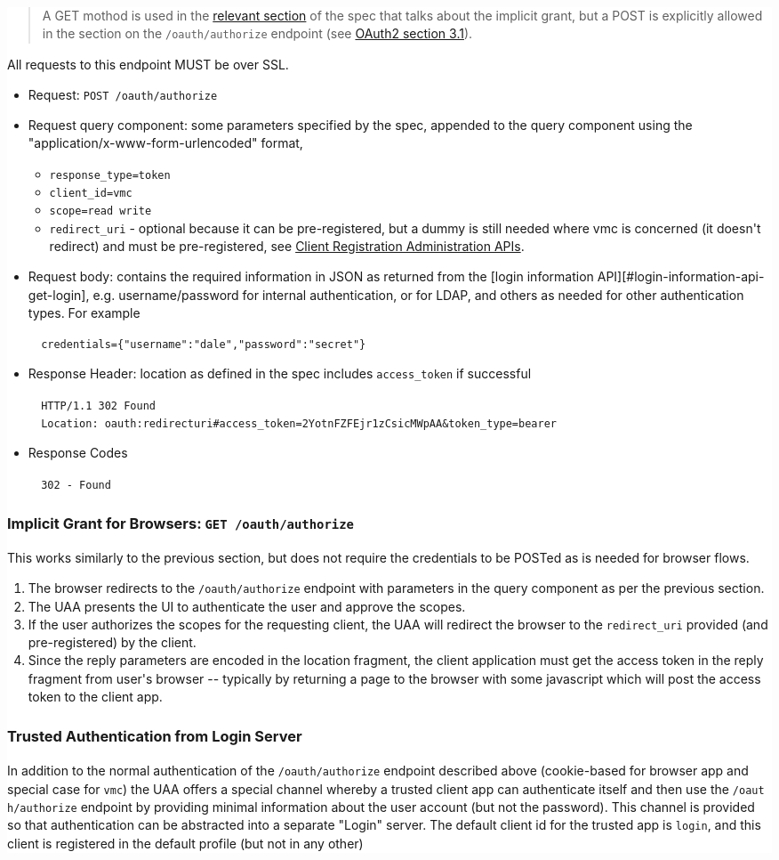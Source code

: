 > A GET mothod is used in the
> [relevant section](http://tools.ietf.org/html/draft-ietf-oauth-v2-22#section-4.2.1)
> of the spec that talks about the implicit grant, but a POST is
> explicitly allowed in the section on the `/oauth/authorize` endpoint
> (see [OAuth2 section 3.1][]).

All requests to this endpoint MUST be over SSL.

* Request: `POST /oauth/authorize`
* Request query component: some parameters specified by the spec, appended to the query component using the "application/x-www-form-urlencoded" format,

  * `response_type=token`
  * `client_id=vmc`
  * `scope=read write`
  * `redirect_uri` - optional because it can be pre-registered, but a dummy is still needed where vmc is concerned (it doesn't redirect) and must be pre-registered, see [Client Registration Administration APIs][].
  
[Client Registration Administration APIs]: #client-registration-administration-apis

* Request body: contains the required information in JSON as returned
  from the [login information API][#login-information-api-get-login],
  e.g. username/password for internal authentication, or for LDAP, and
  others as needed for other authentication types. For example

        credentials={"username":"dale","password":"secret"}

* Response Header: location as defined in the spec includes `access_token` if successful

        HTTP/1.1 302 Found
        Location: oauth:redirecturi#access_token=2YotnFZFEjr1zCsicMWpAA&token_type=bearer

* Response Codes

        302 - Found

### Implicit Grant for Browsers: `GET /oauth/authorize`

This works similarly to the previous section, but does not require the credentials to be POSTed as is needed for browser flows.

1. The browser redirects to the `/oauth/authorize` endpoint with parameters in the query component as per the previous section.
2. The UAA presents the UI to authenticate the user and approve the scopes.
3. If the user authorizes the scopes for the requesting client, the UAA will redirect the browser to the `redirect_uri` provided (and pre-registered) by the client.
4. Since the reply parameters are encoded in the location fragment, the client application must get the access token in the reply fragment from user's browser -- typically by returning a page to the browser with some javascript which will post the access token to the client app.

### Trusted Authentication from Login Server

In addition to the normal authentication of the `/oauth/authorize` endpoint described above (cookie-based for browser app and special case for `vmc`) the UAA offers a special channel whereby a trusted client app can authenticate itself and then use the `/oauth/authorize` endpoint by providing minimal information about the user account (but not the password).  This channel is provided so that authentication can be abstracted into a separate "Login" server.  The default client id for the trusted app is `login`, and this client is registered in the default profile (but not in any other)


[OpenID Connect]: http://openid.net/openid-connect
[SCIM]: http://simplecloud.info
[oauth2 token endpoint]: #oauth2-token-endpoint-post-oauthtoken
[OAuth2 section 3.1]: http://tools.ietf.org/id/draft-ietf-oauth-v2-26.html#rfc.section.3.1
[OAuth2]: http://tools.ietf.org/id/draft-ietf-oauth-v2.html
[SCIM]: http://simplecloud.info